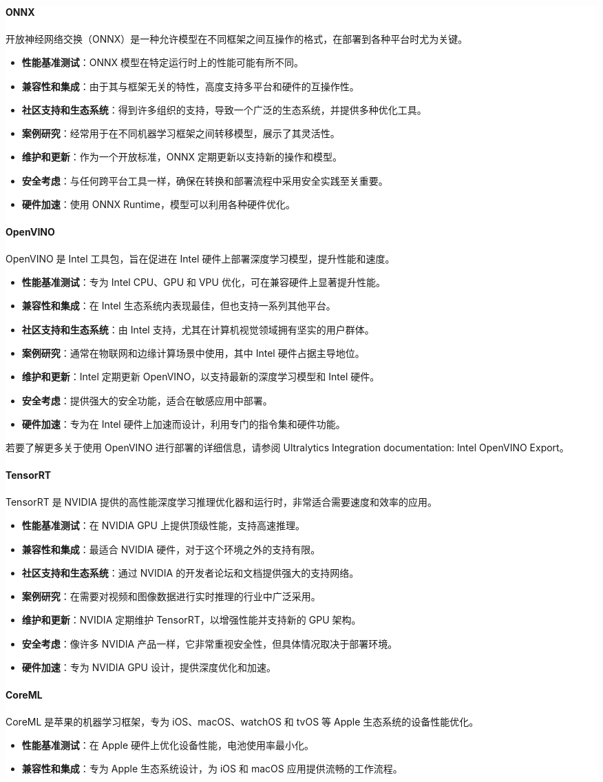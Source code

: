#### ONNX

开放神经网络交换（ONNX）是一种允许模型在不同框架之间互操作的格式，在部署到各种平台时尤为关键。

+   **性能基准测试**：ONNX 模型在特定运行时上的性能可能有所不同。

+   **兼容性和集成**：由于其与框架无关的特性，高度支持多平台和硬件的互操作性。

+   **社区支持和生态系统**：得到许多组织的支持，导致一个广泛的生态系统，并提供多种优化工具。

+   **案例研究**：经常用于在不同机器学习框架之间转移模型，展示了其灵活性。

+   **维护和更新**：作为一个开放标准，ONNX 定期更新以支持新的操作和模型。

+   **安全考虑**：与任何跨平台工具一样，确保在转换和部署流程中采用安全实践至关重要。

+   **硬件加速**：使用 ONNX Runtime，模型可以利用各种硬件优化。

#### OpenVINO

OpenVINO 是 Intel 工具包，旨在促进在 Intel 硬件上部署深度学习模型，提升性能和速度。

+   **性能基准测试**：专为 Intel CPU、GPU 和 VPU 优化，可在兼容硬件上显著提升性能。

+   **兼容性和集成**：在 Intel 生态系统内表现最佳，但也支持一系列其他平台。

+   **社区支持和生态系统**：由 Intel 支持，尤其在计算机视觉领域拥有坚实的用户群体。

+   **案例研究**：通常在物联网和边缘计算场景中使用，其中 Intel 硬件占据主导地位。

+   **维护和更新**：Intel 定期更新 OpenVINO，以支持最新的深度学习模型和 Intel 硬件。

+   **安全考虑**：提供强大的安全功能，适合在敏感应用中部署。

+   **硬件加速**：专为在 Intel 硬件上加速而设计，利用专门的指令集和硬件功能。

若要了解更多关于使用 OpenVINO 进行部署的详细信息，请参阅 Ultralytics Integration documentation: Intel OpenVINO Export。

#### TensorRT

TensorRT 是 NVIDIA 提供的高性能深度学习推理优化器和运行时，非常适合需要速度和效率的应用。

+   **性能基准测试**：在 NVIDIA GPU 上提供顶级性能，支持高速推理。

+   **兼容性和集成**：最适合 NVIDIA 硬件，对于这个环境之外的支持有限。

+   **社区支持和生态系统**：通过 NVIDIA 的开发者论坛和文档提供强大的支持网络。

+   **案例研究**：在需要对视频和图像数据进行实时推理的行业中广泛采用。

+   **维护和更新**：NVIDIA 定期维护 TensorRT，以增强性能并支持新的 GPU 架构。

+   **安全考虑**：像许多 NVIDIA 产品一样，它非常重视安全性，但具体情况取决于部署环境。

+   **硬件加速**：专为 NVIDIA GPU 设计，提供深度优化和加速。

#### CoreML

CoreML 是苹果的机器学习框架，专为 iOS、macOS、watchOS 和 tvOS 等 Apple 生态系统的设备性能优化。

+   **性能基准测试**：在 Apple 硬件上优化设备性能，电池使用率最小化。

+   **兼容性和集成**：专为 Apple 生态系统设计，为 iOS 和 macOS 应用提供流畅的工作流程。
